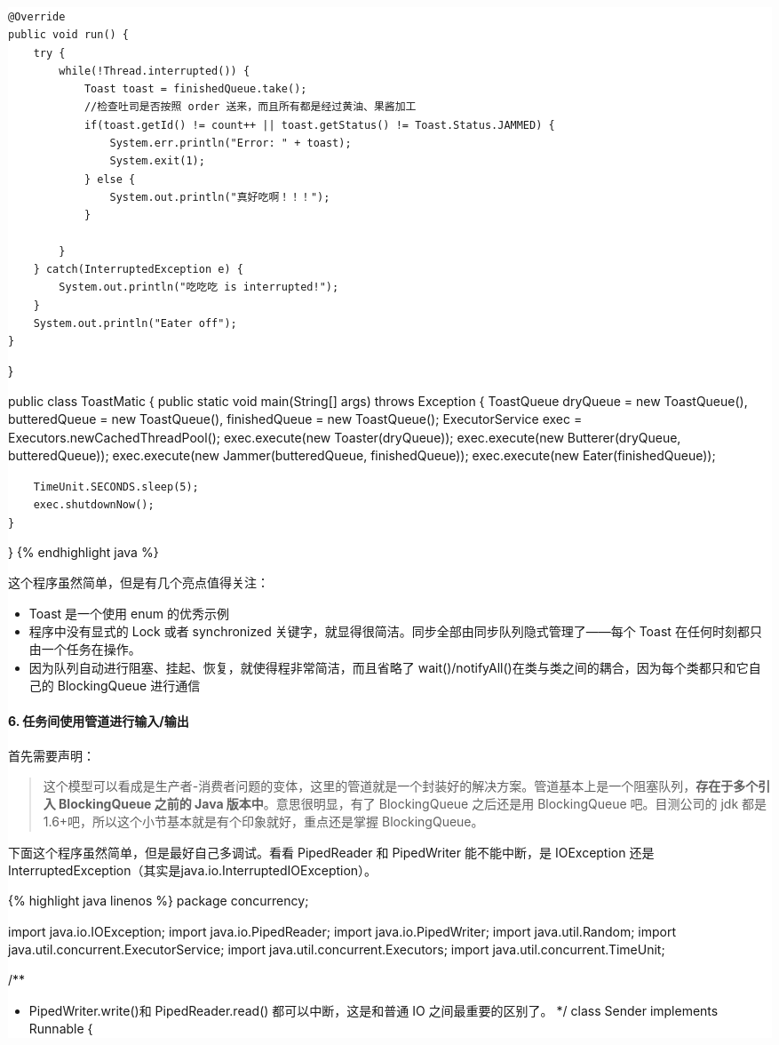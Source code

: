     @Override
    public void run() {
        try {
            while(!Thread.interrupted()) {
                Toast toast = finishedQueue.take();
                //检查吐司是否按照 order 送来，而且所有都是经过黄油、果酱加工
                if(toast.getId() != count++ || toast.getStatus() != Toast.Status.JAMMED) {
                    System.err.println("Error: " + toast);
                    System.exit(1);
                } else {
                    System.out.println("真好吃啊！！！");
                }
                
            }
        } catch(InterruptedException e) {
            System.out.println("吃吃吃 is interrupted!");
        }
        System.out.println("Eater off");
    }
}

public class ToastMatic {
    public static void main(String[] args) throws Exception {
        ToastQueue dryQueue = new ToastQueue(),
                butteredQueue = new ToastQueue(),
                finishedQueue = new ToastQueue();
        ExecutorService exec = Executors.newCachedThreadPool();
        exec.execute(new Toaster(dryQueue));
        exec.execute(new Butterer(dryQueue, butteredQueue));
        exec.execute(new Jammer(butteredQueue, finishedQueue));
        exec.execute(new Eater(finishedQueue));
        
        TimeUnit.SECONDS.sleep(5);
        exec.shutdownNow();
    }
}
{% endhighlight java %}

这个程序虽然简单，但是有几个亮点值得关注：

* Toast 是一个使用 enum 的优秀示例
* 程序中没有显式的 Lock 或者 synchronized 关键字，就显得很简洁。同步全部由同步队列隐式管理了——每个 Toast 在任何时刻都只由一个任务在操作。
* 因为队列自动进行阻塞、挂起、恢复，就使得程非常简洁，而且省略了 wait()/notifyAll()在类与类之间的耦合，因为每个类都只和它自己的 BlockingQueue 进行通信

#### 6. 任务间使用管道进行输入/输出

首先需要声明：

> 这个模型可以看成是生产者-消费者问题的变体，这里的管道就是一个封装好的解决方案。管道基本上是一个阻塞队列，**存在于多个引入 BlockingQueue 之前的 Java 版本中**。意思很明显，有了 BlockingQueue 之后还是用 BlockingQueue 吧。目测公司的 jdk 都是1.6+吧，所以这个小节基本就是有个印象就好，重点还是掌握 BlockingQueue。

下面这个程序虽然简单，但是最好自己多调试。看看 PipedReader 和 PipedWriter 能不能中断，是 IOException 还是 InterruptedException（其实是java.io.InterruptedIOException）。

{% highlight java linenos %}
package concurrency;

import java.io.IOException;
import java.io.PipedReader;
import java.io.PipedWriter;
import java.util.Random;
import java.util.concurrent.ExecutorService;
import java.util.concurrent.Executors;
import java.util.concurrent.TimeUnit;

/**
 * PipedWriter.write()和 PipedReader.read() 都可以中断，这是和普通 IO 之间最重要的区别了。
 */
class Sender implements Runnable {